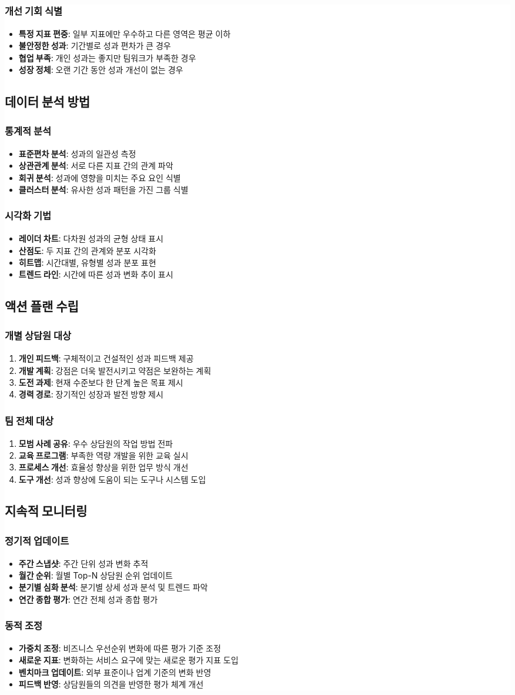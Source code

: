 ### 개선 기회 식별
- **특정 지표 편중**: 일부 지표에만 우수하고 다른 영역은 평균 이하
- **불안정한 성과**: 기간별로 성과 편차가 큰 경우
- **협업 부족**: 개인 성과는 좋지만 팀워크가 부족한 경우
- **성장 정체**: 오랜 기간 동안 성과 개선이 없는 경우

## 데이터 분석 방법

### 통계적 분석
- **표준편차 분석**: 성과의 일관성 측정
- **상관관계 분석**: 서로 다른 지표 간의 관계 파악
- **회귀 분석**: 성과에 영향을 미치는 주요 요인 식별
- **클러스터 분석**: 유사한 성과 패턴을 가진 그룹 식별

### 시각화 기법
- **레이더 차트**: 다차원 성과의 균형 상태 표시
- **산점도**: 두 지표 간의 관계와 분포 시각화
- **히트맵**: 시간대별, 유형별 성과 분포 표현
- **트렌드 라인**: 시간에 따른 성과 변화 추이 표시

## 액션 플랜 수립

### 개별 상담원 대상
1. **개인 피드백**: 구체적이고 건설적인 성과 피드백 제공
2. **개발 계획**: 강점은 더욱 발전시키고 약점은 보완하는 계획
3. **도전 과제**: 현재 수준보다 한 단계 높은 목표 제시
4. **경력 경로**: 장기적인 성장과 발전 방향 제시

### 팀 전체 대상
1. **모범 사례 공유**: 우수 상담원의 작업 방법 전파
2. **교육 프로그램**: 부족한 역량 개발을 위한 교육 실시
3. **프로세스 개선**: 효율성 향상을 위한 업무 방식 개선
4. **도구 개선**: 성과 향상에 도움이 되는 도구나 시스템 도입

## 지속적 모니터링

### 정기적 업데이트
- **주간 스냅샷**: 주간 단위 성과 변화 추적
- **월간 순위**: 월별 Top-N 상담원 순위 업데이트
- **분기별 심화 분석**: 분기별 상세 성과 분석 및 트렌드 파악
- **연간 종합 평가**: 연간 전체 성과 종합 평가

### 동적 조정
- **가중치 조정**: 비즈니스 우선순위 변화에 따른 평가 기준 조정
- **새로운 지표**: 변화하는 서비스 요구에 맞는 새로운 평가 지표 도입
- **벤치마크 업데이트**: 외부 표준이나 업계 기준의 변화 반영
- **피드백 반영**: 상담원들의 의견을 반영한 평가 체계 개선

